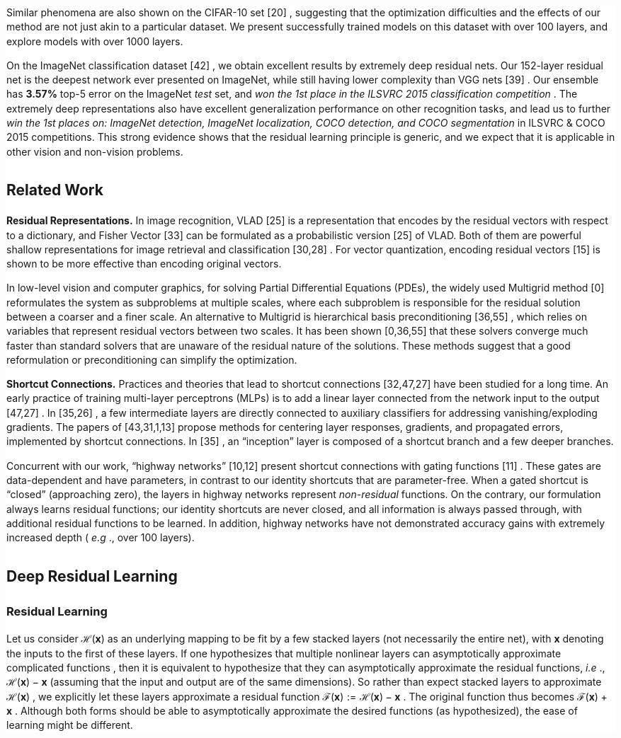Similar phenomena are also shown on the CIFAR-10 set [20] , suggesting that the optimization difficulties and the effects of our method are not just akin to a particular dataset. We present successfully trained models on this dataset with over 100 layers, and explore models with over 1000 layers.

On the ImageNet classification dataset [42] , we obtain excellent results by extremely deep residual nets. Our 152-layer residual net is the deepest network ever presented on ImageNet, while still having lower complexity than VGG nets [39] . Our ensemble has **3.57%** top-5 error on the ImageNet *test* set, and *won the 1st place in the ILSVRC 2015 classification competition* . The extremely deep representations also have excellent generalization performance on other recognition tasks, and lead us to further *win the 1st places on: ImageNet detection, ImageNet localization, COCO detection, and COCO segmentation* in ILSVRC & COCO 2015 competitions. This strong evidence shows that the residual learning principle is generic, and we expect that it is applicable in other vision and non-vision problems.

## Related Work
**Residual Representations.** In image recognition, VLAD [25] is a representation that encodes by the residual vectors with respect to a dictionary, and Fisher Vector [33] can be formulated as a probabilistic version [25] of VLAD. Both of them are powerful shallow representations for image retrieval and classification [30,28] . For vector quantization, encoding residual vectors [15] is shown to be more effective than encoding original vectors.

In low-level vision and computer graphics, for solving Partial Differential Equations (PDEs), the widely used Multigrid method [0] reformulates the system as subproblems at multiple scales, where each subproblem is responsible for the residual solution between a coarser and a finer scale. An alternative to Multigrid is hierarchical basis preconditioning [36,55] , which relies on variables that represent residual vectors between two scales. It has been shown [0,36,55] that these solvers converge much faster than standard solvers that are unaware of the residual nature of the solutions. These methods suggest that a good reformulation or preconditioning can simplify the optimization.

**Shortcut Connections.** Practices and theories that lead to shortcut connections [32,47,27] have been studied for a long time. An early practice of training multi-layer perceptrons (MLPs) is to add a linear layer connected from the network input to the output [47,27] . In [35,26] , a few intermediate layers are directly connected to auxiliary classifiers for addressing vanishing/exploding gradients. The papers of [43,31,1,13] propose methods for centering layer responses, gradients, and propagated errors, implemented by shortcut connections. In [35] , an “inception” layer is composed of a shortcut branch and a few deeper branches.

Concurrent with our work, “highway networks” [10,12] present shortcut connections with gating functions [11] . These gates are data-dependent and have parameters, in contrast to our identity shortcuts that are parameter-free. When a gated shortcut is “closed” (approaching zero), the layers in highway networks represent *non-residual* functions. On the contrary, our formulation always learns residual functions; our identity shortcuts are never closed, and all information is always passed through, with additional residual functions to be learned. In addition, highway networks have not demonstrated accuracy gains with extremely increased depth ( *e.g* ., over 100 layers).

## Deep Residual Learning
### Residual Learning
Let us consider $\mathcal{H}(\mathbf{x})$ as an underlying mapping to be fit by a few stacked layers (not necessarily the entire net), with $\mathbf{x}$ denoting the inputs to the first of these layers. If one hypothesizes that multiple nonlinear layers can asymptotically approximate complicated functions , then it is equivalent to hypothesize that they can asymptotically approximate the residual functions, *i.e* ., $\mathcal{H}(\mathbf{x})-\mathbf{x}$ (assuming that the input and output are of the same dimensions). So rather than expect stacked layers to approximate $\mathcal{H}(\mathbf{x})$ , we explicitly let these layers approximate a residual function $\mathcal{F}(\mathbf{x}):=\mathcal{H}(\mathbf{x})-\mathbf{x}$ . The original function thus becomes $\mathcal{F}(\mathbf{x})+\mathbf{x}$ . Although both forms should be able to asymptotically approximate the desired functions (as hypothesized), the ease of learning might be different.
